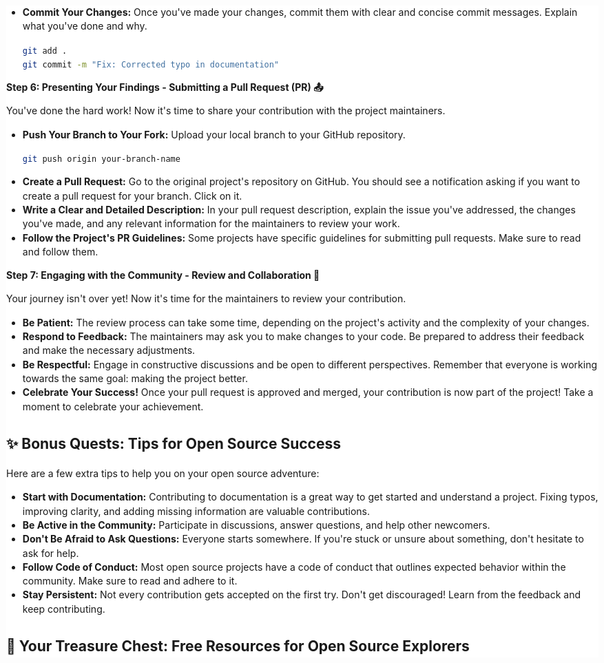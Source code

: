 * **Commit Your Changes:** Once you've made your changes, commit them with clear and concise commit messages. Explain what you've done and why.
    ```bash
    git add .
    git commit -m "Fix: Corrected typo in documentation"
    ```

**Step 6: Presenting Your Findings - Submitting a Pull Request (PR) 📤**

You've done the hard work! Now it's time to share your contribution with the project maintainers.

* **Push Your Branch to Your Fork:** Upload your local branch to your GitHub repository.
    ```bash
    git push origin your-branch-name
    ```
* **Create a Pull Request:** Go to the original project's repository on GitHub. You should see a notification asking if you want to create a pull request for your branch. Click on it.
* **Write a Clear and Detailed Description:** In your pull request description, explain the issue you've addressed, the changes you've made, and any relevant information for the maintainers to review your work.
* **Follow the Project's PR Guidelines:** Some projects have specific guidelines for submitting pull requests. Make sure to read and follow them.

**Step 7: Engaging with the Community - Review and Collaboration 💬**

Your journey isn't over yet! Now it's time for the maintainers to review your contribution.

* **Be Patient:** The review process can take some time, depending on the project's activity and the complexity of your changes.
* **Respond to Feedback:** The maintainers may ask you to make changes to your code. Be prepared to address their feedback and make the necessary adjustments.
* **Be Respectful:** Engage in constructive discussions and be open to different perspectives. Remember that everyone is working towards the same goal: making the project better.
* **Celebrate Your Success!** Once your pull request is approved and merged, your contribution is now part of the project! Take a moment to celebrate your achievement.

## ✨ Bonus Quests: Tips for Open Source Success

Here are a few extra tips to help you on your open source adventure:

* **Start with Documentation:** Contributing to documentation is a great way to get started and understand a project. Fixing typos, improving clarity, and adding missing information are valuable contributions.
* **Be Active in the Community:** Participate in discussions, answer questions, and help other newcomers.
* **Don't Be Afraid to Ask Questions:** Everyone starts somewhere. If you're stuck or unsure about something, don't hesitate to ask for help.
* **Follow Code of Conduct:** Most open source projects have a code of conduct that outlines expected behavior within the community. Make sure to read and adhere to it.
* **Stay Persistent:** Not every contribution gets accepted on the first try. Don't get discouraged! Learn from the feedback and keep contributing.

## 🔗 Your Treasure Chest: Free Resources for Open Source Explorers
